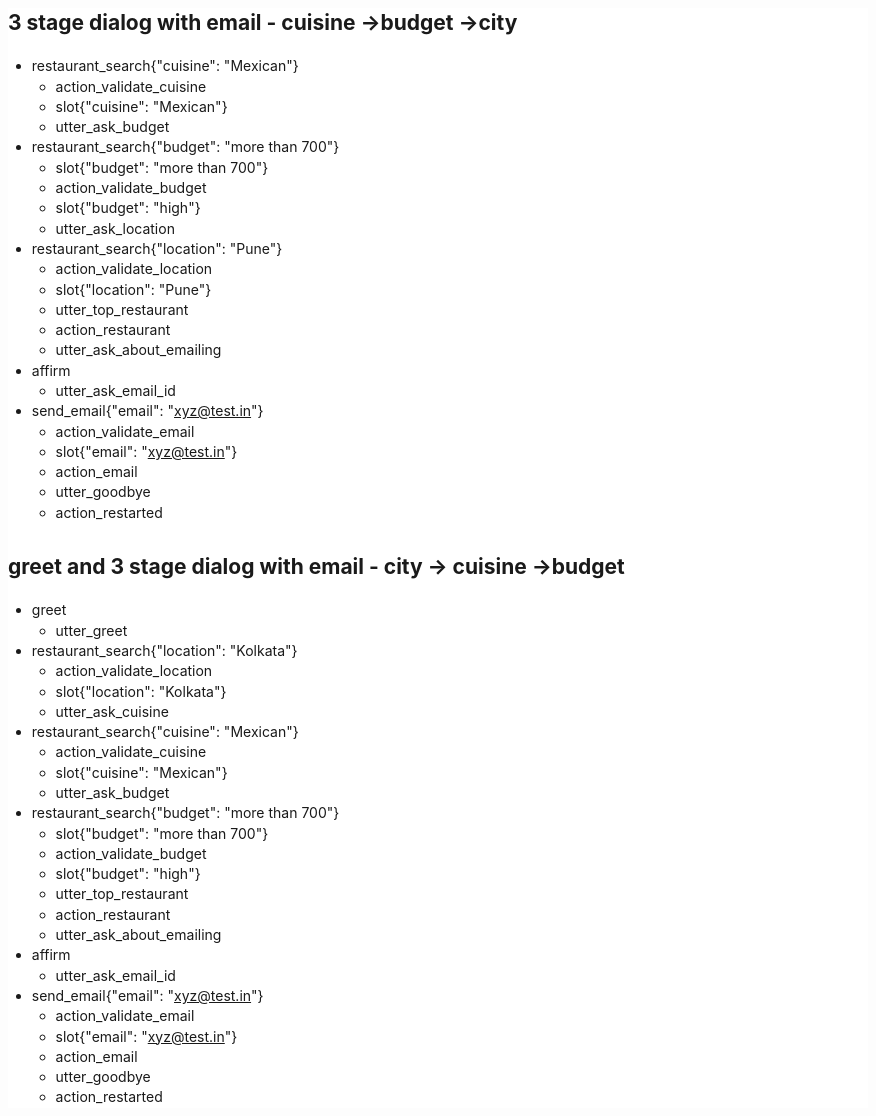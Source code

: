 ## 3 stage dialog with email -  cuisine ->budget ->city
* restaurant_search{"cuisine": "Mexican"}
	- action_validate_cuisine
	- slot{"cuisine": "Mexican"}
	- utter_ask_budget
* restaurant_search{"budget": "more than 700"}
	- slot{"budget": "more than 700"}
	- action_validate_budget
	- slot{"budget": "high"}
	- utter_ask_location
* restaurant_search{"location": "Pune"}
    - action_validate_location
	- slot{"location": "Pune"}
	- utter_top_restaurant
	- action_restaurant
	- utter_ask_about_emailing
* affirm
    - utter_ask_email_id
* send_email{"email": "xyz@test.in"}
	- action_validate_email
	- slot{"email": "xyz@test.in"}
	- action_email
	- utter_goodbye
    - action_restarted
	


## greet and 3 stage dialog with email - city -> cuisine ->budget
* greet
    - utter_greet
* restaurant_search{"location": "Kolkata"}
    - action_validate_location
	- slot{"location": "Kolkata"}
	- utter_ask_cuisine
* restaurant_search{"cuisine": "Mexican"}
	- action_validate_cuisine
	- slot{"cuisine": "Mexican"}
	- utter_ask_budget
* restaurant_search{"budget": "more than 700"}
	- slot{"budget": "more than 700"}
	- action_validate_budget
	- slot{"budget": "high"}
	- utter_top_restaurant
	- action_restaurant
	- utter_ask_about_emailing
* affirm
    - utter_ask_email_id
* send_email{"email": "xyz@test.in"}
	- action_validate_email
	- slot{"email": "xyz@test.in"}
	- action_email
	- utter_goodbye
    - action_restarted
	